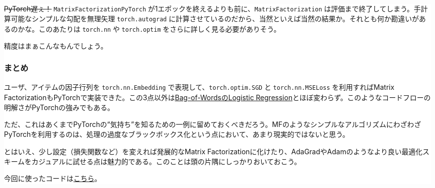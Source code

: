 ~~PyTorch遅ぇ！~~ `MatrixFactorizationPyTorch` が1エポックを終えるよりも前に、`MatrixFactorization` は評価まで終了してしまう。手計算可能なシンプルな勾配を無理矢理 `torch.autograd` に計算させているのだから、当然といえば当然の結果か。それとも何か勘違いがあるのかな。このあたりは `torch.nn` や `torch.optim` をさらに詳しく見る必要がありそう。

精度はまぁこんなもんでしょう。

### まとめ

ユーザ、アイテムの因子行列を `torch.nn.Embedding` で表現して、`torch.optim.SGD` と `torch.nn.MSELoss` を利用すればMatrix FactorizationもPyTorchで実装できた。この3点以外は[Bag-of-WordsのLogistic Regression](/note/pytorch-autograd)とほぼ変わらず。このようなコードフローの明解さがPyTorchの強みでもある。

ただ、これはあくまでPyTorchの“気持ち”を知るための一例に留めておくべきだろう。MFのようなシンプルなアルゴリズムにわざわざPyTorchを利用するのは、処理の過度なブラックボックス化という点において、あまり現実的ではないと思う。

とはいえ、少し設定（損失関数など）を変えれば発展的なMatrix Factorizationに化けたり、AdaGradやAdamのようなより良い最適化スキームをカジュアルに試せる点は魅力的である。このことは頭の片隅にしっかりおいておこう。

今回に使ったコードは[こちら](https://github.com/takuti-sandbox/tmp/blob/e84d8d2489eeb9f2eb9c8a09fb47f83f1f4af2e2/python/pytorch/mf.py)。

[^1]: [先駆者がいたので](http://blog.ethanrosenthal.com/2017/06/20/matrix-factorization-in-pytorch/)大枠はそれに従っているけど、微妙なところもあったのでちょいちょい修正している。